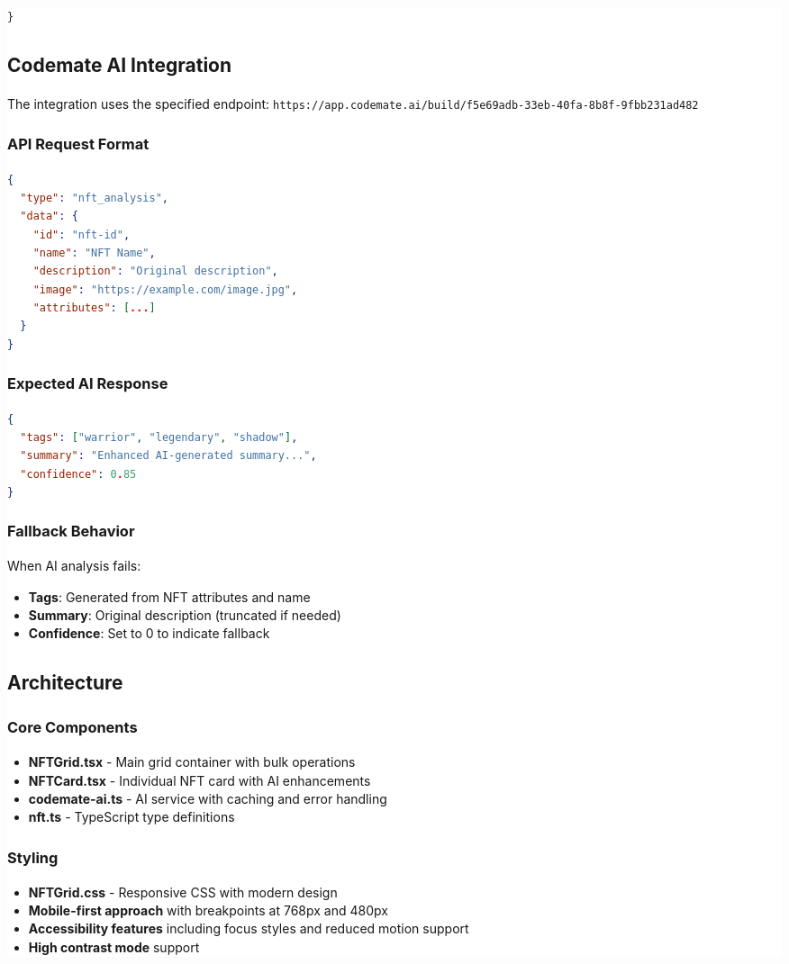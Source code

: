 ```tsx
}
```

## Codemate AI Integration

The integration uses the specified endpoint: `https://app.codemate.ai/build/f5e69adb-33eb-40fa-8b8f-9fbb231ad482`

### API Request Format
```json
{
  "type": "nft_analysis",
  "data": {
    "id": "nft-id",
    "name": "NFT Name",
    "description": "Original description",
    "image": "https://example.com/image.jpg",
    "attributes": [...]
  }
}
```

### Expected AI Response
```json
{
  "tags": ["warrior", "legendary", "shadow"],
  "summary": "Enhanced AI-generated summary...",
  "confidence": 0.85
}
```

### Fallback Behavior
When AI analysis fails:
- **Tags**: Generated from NFT attributes and name
- **Summary**: Original description (truncated if needed)
- **Confidence**: Set to 0 to indicate fallback

## Architecture

### Core Components
- **NFTGrid.tsx** - Main grid container with bulk operations
- **NFTCard.tsx** - Individual NFT card with AI enhancements
- **codemate-ai.ts** - AI service with caching and error handling
- **nft.ts** - TypeScript type definitions

### Styling
- **NFTGrid.css** - Responsive CSS with modern design
- **Mobile-first approach** with breakpoints at 768px and 480px
- **Accessibility features** including focus styles and reduced motion support
- **High contrast mode** support
